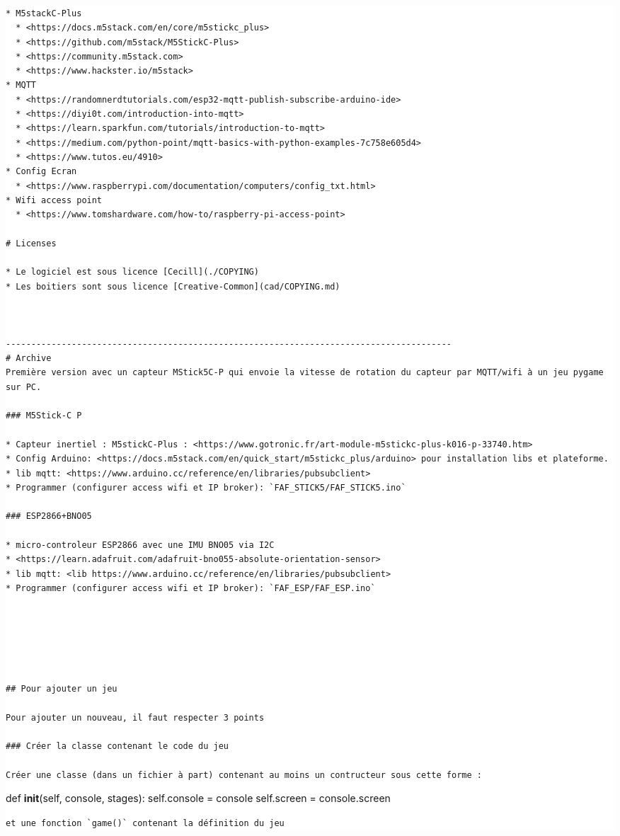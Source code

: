 ```
* M5stackC-Plus
  * <https://docs.m5stack.com/en/core/m5stickc_plus>
  * <https://github.com/m5stack/M5StickC-Plus>
  * <https://community.m5stack.com>
  * <https://www.hackster.io/m5stack>
* MQTT
  * <https://randomnerdtutorials.com/esp32-mqtt-publish-subscribe-arduino-ide>
  * <https://diyi0t.com/introduction-into-mqtt>
  * <https://learn.sparkfun.com/tutorials/introduction-to-mqtt>
  * <https://medium.com/python-point/mqtt-basics-with-python-examples-7c758e605d4>
  * <https://www.tutos.eu/4910>
* Config Ecran
  * <https://www.raspberrypi.com/documentation/computers/config_txt.html>
* Wifi access point
  * <https://www.tomshardware.com/how-to/raspberry-pi-access-point>

# Licenses

* Le logiciel est sous licence [Cecill](./COPYING)
* Les boitiers sont sous licence [Creative-Common](cad/COPYING.md)



----------------------------------------------------------------------------------------
# Archive
Première version avec un capteur MStick5C-P qui envoie la vitesse de rotation du capteur par MQTT/wifi à un jeu pygame
sur PC.

### M5Stick-C P

* Capteur inertiel : M5stickC-Plus : <https://www.gotronic.fr/art-module-m5stickc-plus-k016-p-33740.htm>
* Config Arduino: <https://docs.m5stack.com/en/quick_start/m5stickc_plus/arduino> pour installation libs et plateforme.
* lib mqtt: <https://www.arduino.cc/reference/en/libraries/pubsubclient>
* Programmer (configurer access wifi et IP broker): `FAF_STICK5/FAF_STICK5.ino`

### ESP2866+BNO05

* micro-controleur ESP2866 avec une IMU BNO05 via I2C
* <https://learn.adafruit.com/adafruit-bno055-absolute-orientation-sensor>
* lib mqtt: <lib https://www.arduino.cc/reference/en/libraries/pubsubclient>
* Programmer (configurer access wifi et IP broker): `FAF_ESP/FAF_ESP.ino`






## Pour ajouter un jeu

Pour ajouter un nouveau, il faut respecter 3 points

### Créer la classe contenant le code du jeu

Créer une classe (dans un fichier à part) contenant au moins un contructeur sous cette forme :
```
def __init__(self, console, stages):
        self.console = console
        self.screen = console.screen
```
et une fonction `game()` contenant la définition du jeu
```